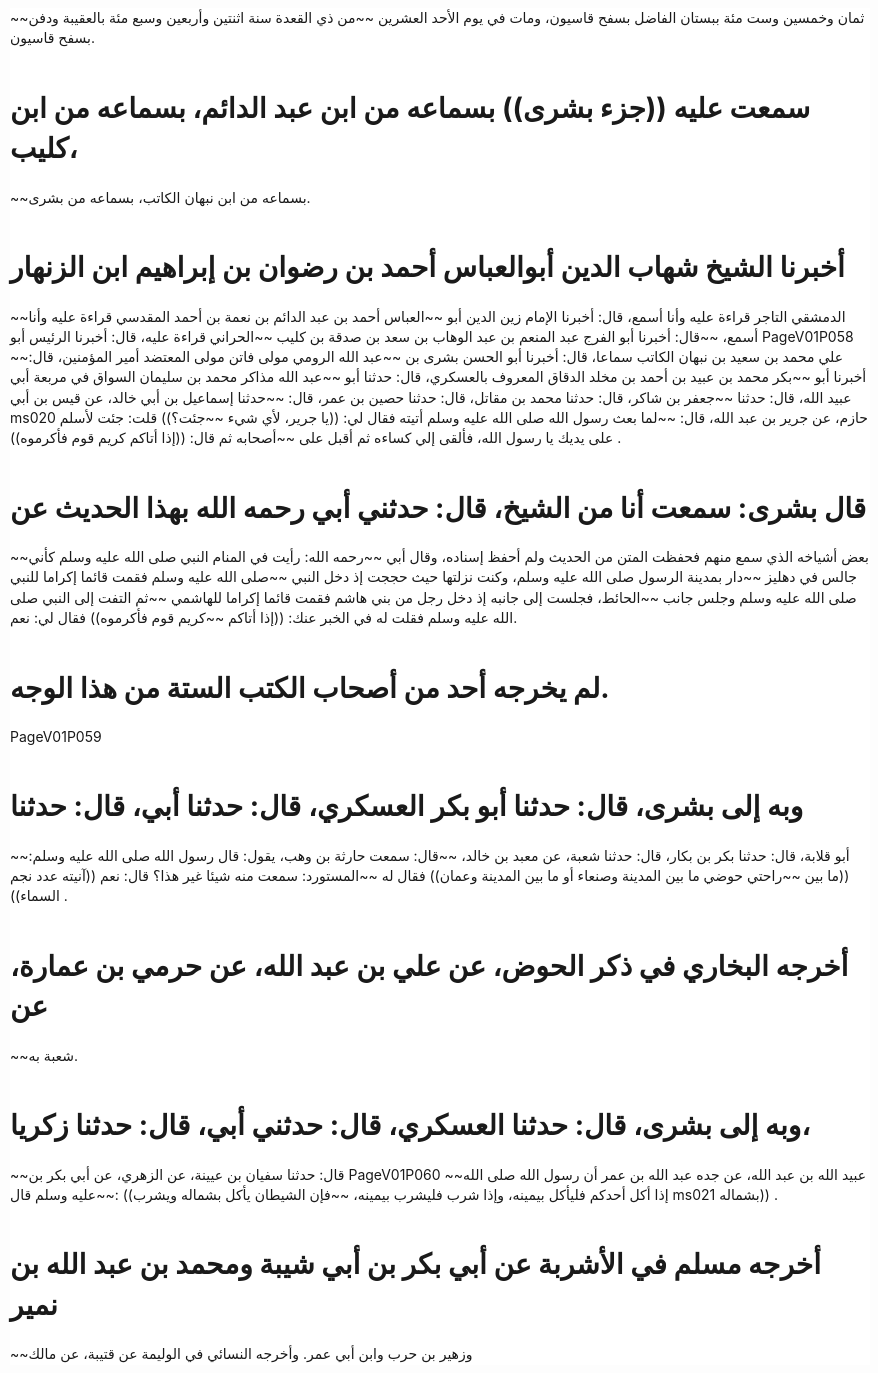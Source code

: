 ~~ثمان وخمسين وست مئة ببستان الفاضل بسفح قاسيون، ومات في يوم الأحد العشرين
~~من ذي القعدة سنة اثنتين وأربعين وسبع مئة بالعقيبة ودفن بسفح قاسيون.
# سمعت عليه ((جزء بشرى)) بسماعه من ابن عبد الدائم، بسماعه من ابن كليب،
~~بسماعه من ابن نبهان الكاتب، بسماعه من بشرى.
# أخبرنا الشيخ شهاب الدين أبوالعباس أحمد بن رضوان بن إبراهيم ابن الزنهار
~~الدمشقي التاجر قراءة عليه وأنا أسمع، قال: أخبرنا الإمام زين الدين أبو
~~العباس أحمد بن عبد الدائم بن نعمة بن أحمد المقدسي قراءة عليه وأنا أسمع،
~~قال: أخبرنا أبو الفرج عبد المنعم بن عبد الوهاب بن سعد بن صدقة بن كليب
~~الحراني قراءة عليه، قال: أخبرنا الرئيس أبو
PageV01P058
~~علي محمد بن سعيد بن نبهان الكاتب سماعا، قال: أخبرنا أبو الحسن بشرى بن
~~عبد الله الرومي مولى فاتن مولى المعتضد أمير المؤمنين، قال: أخبرنا أبو
~~بكر محمد بن عبيد بن أحمد بن مخلد الدقاق المعروف بالعسكري، قال: حدثنا أبو
~~عبد الله مذاكر محمد بن سليمان السواق في مربعة أبي عبيد الله، قال: حدثنا
~~جعفر بن شاكر، قال: حدثنا محمد بن مقاتل، قال: حدثنا حصين بن عمر، قال:
~~حدثنا إسماعيل بن أبي خالد، عن قيس بن أبي ms020 حازم، عن جرير بن عبد الله، قال:
~~لما بعث رسول الله صلى الله عليه وسلم أتيته فقال لي: ((يا جرير، لأي شيء
~~جئت؟)) قلت: جئت لأسلم على يديك يا رسول الله، فألقى إلي كساءه ثم أقبل على
~~أصحابه ثم قال: ((إذا أتاكم كريم قوم فأكرموه)) .
# قال بشرى: سمعت أنا من الشيخ، قال: حدثني أبي رحمه الله بهذا الحديث عن
~~بعض أشياخه الذي سمع منهم فحفظت المتن من الحديث ولم أحفظ إسناده، وقال أبي
~~رحمه الله: رأيت في المنام النبي صلى الله عليه وسلم كأني جالس في دهليز
~~دار بمدينة الرسول صلى الله عليه وسلم، وكنت نزلتها حيث حججت إذ دخل النبي
~~صلى الله عليه وسلم فقمت قائما إكراما للنبي صلى الله عليه وسلم وجلس جانب
~~الحائط، فجلست إلى جانبه إذ دخل رجل من بني هاشم فقمت قائما إكراما للهاشمي
~~ثم التفت إلى النبي صلى الله عليه وسلم فقلت له في الخبر عنك: ((إذا أتاكم
~~كريم قوم فأكرموه)) فقال لي: نعم.
# لم يخرجه أحد من أصحاب الكتب الستة من هذا الوجه.
PageV01P059
# وبه إلى بشرى، قال: حدثنا أبو بكر العسكري، قال: حدثنا أبي، قال: حدثنا
~~أبو قلابة، قال: حدثنا بكر بن بكار، قال: حدثنا شعبة، عن معبد بن خالد،
~~قال: سمعت حارثة بن وهب، يقول: قال رسول الله صلى الله عليه وسلم: ((ما بين
~~راحتي حوضي ما بين المدينة وصنعاء أو ما بين المدينة وعمان)) فقال له
~~المستورد: سمعت منه شيئا غير هذا؟ قال: نعم ((آنيته عدد نجم السماء)) .
# أخرجه البخاري في ذكر الحوض، عن علي بن عبد الله، عن حرمي بن عمارة، عن
~~شعبة به.
# وبه إلى بشرى، قال: حدثنا العسكري، قال: حدثني أبي، قال: حدثنا زكريا،
~~قال: حدثنا سفيان بن عيينة، عن الزهري، عن أبي بكر بن
PageV01P060
~~عبيد الله بن عبد الله، عن جده عبد الله بن عمر أن رسول الله صلى الله
~~عليه وسلم قال: ((إذا أكل أحدكم فليأكل بيمينه، وإذا شرب فليشرب بيمينه،
~~فإن الشيطان يأكل بشماله ويشرب ms021 بشماله)) .
# أخرجه مسلم في الأشربة عن أبي بكر بن أبي شيبة ومحمد بن عبد الله بن نمير
~~وزهير بن حرب وابن أبي عمر. وأخرجه النسائي في الوليمة عن قتيبة، عن مالك